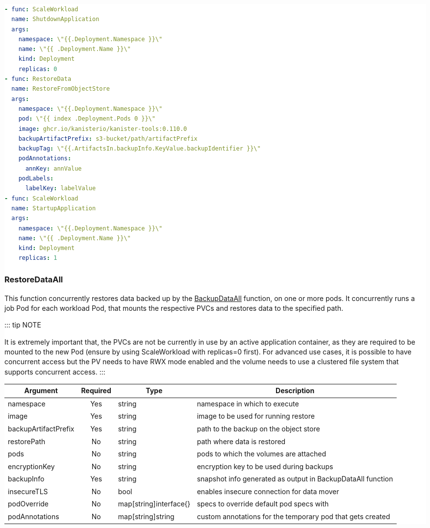 ``` yaml
- func: ScaleWorkload
  name: ShutdownApplication
  args:
    namespace: \"{{.Deployment.Namespace }}\"
    name: \"{{ .Deployment.Name }}\"
    kind: Deployment
    replicas: 0
- func: RestoreData
  name: RestoreFromObjectStore
  args:
    namespace: \"{{.Deployment.Namespace }}\"
    pod: \"{{ index .Deployment.Pods 0 }}\"
    image: ghcr.io/kanisterio/kanister-tools:0.110.0
    backupArtifactPrefix: s3-bucket/path/artifactPrefix
    backupTag: \"{{.ArtifactsIn.backupInfo.KeyValue.backupIdentifier }}\"
    podAnnotations:
      annKey: annValue
    podLabels:
      labelKey: labelValue
- func: ScaleWorkload
  name: StartupApplication
  args:
    namespace: \"{{.Deployment.Namespace }}\"
    name: \"{{ .Deployment.Name }}\"
    kind: Deployment
    replicas: 1
```

### RestoreDataAll

This function concurrently restores data backed up by the
[BackupDataAll](#backupdataall) function, on one or more
pods. It concurrently runs a job Pod for each workload Pod, that mounts
the respective PVCs and restores data to the specified path.

::: tip NOTE

It is extremely important that, the PVCs are not be currently in use by
an active application container, as they are required to be mounted to
the new Pod (ensure by using ScaleWorkload with replicas=0 first). For
advanced use cases, it is possible to have concurrent access but the PV
needs to have RWX mode enabled and the volume needs to use a clustered
file system that supports concurrent access.
:::

  | Argument             | Required | Type                    | Description |
  | -------------------- | :------: | ----------------------- | ----------- |
  | namespace            | Yes      | string                  | namespace in which to execute |
  | image                | Yes      | string                  | image to be used for running restore |
  | backupArtifactPrefix | Yes      | string                  | path to the backup on the object store |
  | restorePath          | No       | string                  | path where data is restored |
  | pods                 | No       | string                  | pods to which the volumes are attached |
  | encryptionKey        | No       | string                  | encryption key to be used during backups |
  | backupInfo           | Yes      | string                  | snapshot info generated as output in BackupDataAll function |
  | insecureTLS          | No       | bool                    | enables insecure connection for data mover |
  | podOverride          | No       | map[string]interface{} | specs to override default pod specs with |
  | podAnnotations       | No       | map[string]string       | custom annotations for the temporary pod that gets created |
